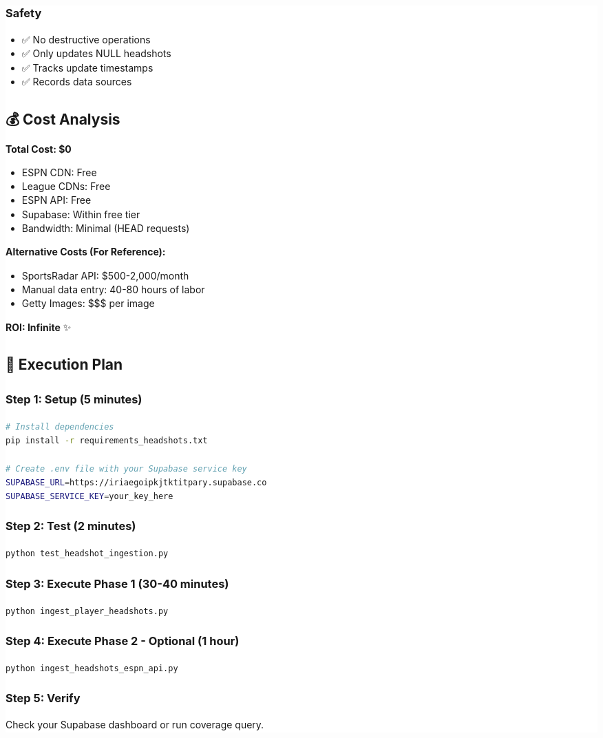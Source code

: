 ### Safety
- ✅ No destructive operations
- ✅ Only updates NULL headshots
- ✅ Tracks update timestamps
- ✅ Records data sources

## 💰 Cost Analysis

**Total Cost: $0**
- ESPN CDN: Free
- League CDNs: Free
- ESPN API: Free
- Supabase: Within free tier
- Bandwidth: Minimal (HEAD requests)

**Alternative Costs (For Reference):**
- SportsRadar API: $500-2,000/month
- Manual data entry: 40-80 hours of labor
- Getty Images: $$$ per image

**ROI: Infinite** ✨

## 🎯 Execution Plan

### Step 1: Setup (5 minutes)
```bash
# Install dependencies
pip install -r requirements_headshots.txt

# Create .env file with your Supabase service key
SUPABASE_URL=https://iriaegoipkjtktitpary.supabase.co
SUPABASE_SERVICE_KEY=your_key_here
```

### Step 2: Test (2 minutes)
```bash
python test_headshot_ingestion.py
```

### Step 3: Execute Phase 1 (30-40 minutes)
```bash
python ingest_player_headshots.py
```

### Step 4: Execute Phase 2 - Optional (1 hour)
```bash
python ingest_headshots_espn_api.py
```

### Step 5: Verify
Check your Supabase dashboard or run coverage query.
